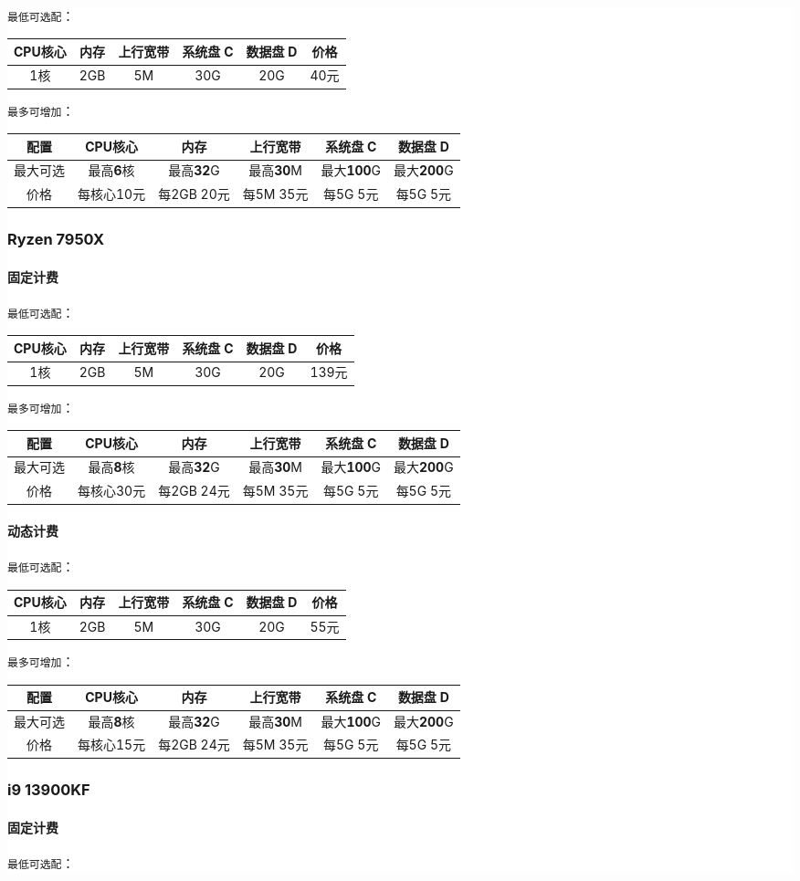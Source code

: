 `最低可选配`：

| CPU核心 | 内存  | 上行宽带 | 系统盘 C | 数据盘 D | 价格  |
|:-----:|:---:|:----:|:-----:|:-----:|:---:|
|  1核   | 2GB |  5M  |  30G  |  20G  | 40元 |

`最多可增加`：

|  配置  |  CPU核心   |    内存     |   上行宽带    |   系统盘 C    |   数据盘 D    |
|:----:|:--------:|:---------:|:---------:|:----------:|:----------:|
| 最大可选 | 最高**6**核 | 最高**32**G | 最高**30**M | 最大**100**G | 最大**200**G |
|  价格  |  每核心10元  | 每2GB 20元  |  每5M 35元  |   每5G 5元   |   每5G 5元   |

### Ryzen 7950X

#### 固定计费

`最低可选配`：

| CPU核心 | 内存  | 上行宽带 | 系统盘 C | 数据盘 D |价格|
|:-----:|:---:|:----:|:-----:|:-----:|:---:|
|  1核   | 2GB | 5M  |  30G  |  20G  |139元|

`最多可增加`：

|  配置  |  CPU核心   |    内存     |   上行宽带    |   系统盘 C    |   数据盘 D    |
|:----:|:--------:|:---------:|:---------:|:----------:|:----------:|
| 最大可选 | 最高**8**核 | 最高**32**G | 最高**30**M | 最大**100**G | 最大**200**G |
|  价格  |  每核心30元  | 每2GB 24元  |  每5M 35元  |   每5G 5元   |   每5G 5元   |

#### 动态计费

`最低可选配`：

| CPU核心 | 内存  | 上行宽带 | 系统盘 C | 数据盘 D | 价格  |
|:-----:|:---:|:----:|:-----:|:-----:|:---:|
|  1核   | 2GB |  5M  |  30G  |  20G  | 55元 |

`最多可增加`：

|  配置  |  CPU核心   |    内存     |   上行宽带    |   系统盘 C    |   数据盘 D    |
|:----:|:--------:|:---------:|:---------:|:----------:|:----------:|
| 最大可选 | 最高**8**核 | 最高**32**G | 最高**30**M | 最大**100**G | 最大**200**G |
|  价格  |  每核心15元  | 每2GB 24元  |  每5M 35元  |   每5G 5元   |   每5G 5元   |

### i9 13900KF

#### 固定计费

`最低可选配`：
